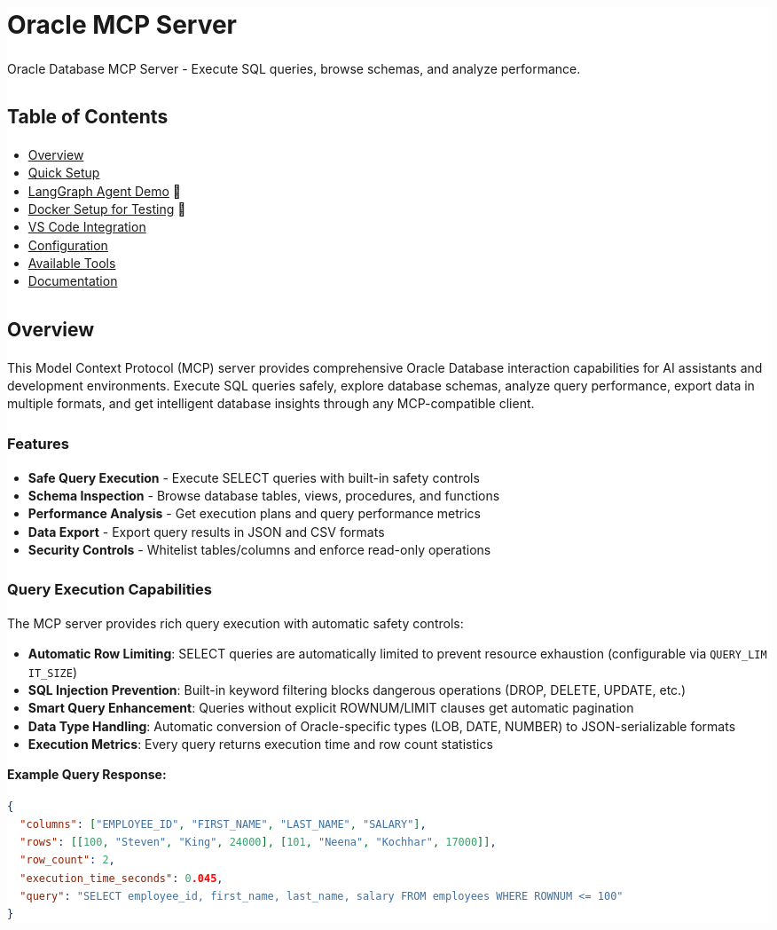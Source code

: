 # Oracle MCP Server

Oracle Database MCP Server - Execute SQL queries, browse schemas, and analyze performance. 

## Table of Contents

- [Overview](#overview)
- [Quick Setup](#quick-setup)
- [LangGraph Agent Demo](#langgraph-agent-demo) 🤖
- [Docker Setup for Testing](#docker-setup-for-testing) 🐳
- [VS Code Integration](#vs-code-integration)
- [Configuration](#configuration)
- [Available Tools](#available-tools)
- [Documentation](#documentation)

## Overview

This Model Context Protocol (MCP) server provides comprehensive Oracle Database interaction capabilities for AI assistants and development environments. Execute SQL queries safely, explore database schemas, analyze query performance, export data in multiple formats, and get intelligent database insights through any MCP-compatible client.

### Features

- **Safe Query Execution** - Execute SELECT queries with built-in safety controls
- **Schema Inspection** - Browse database tables, views, procedures, and functions
- **Performance Analysis** - Get execution plans and query performance metrics
- **Data Export** - Export query results in JSON and CSV formats
- **Security Controls** - Whitelist tables/columns and enforce read-only operations

### Query Execution Capabilities

The MCP server provides rich query execution with automatic safety controls:

- **Automatic Row Limiting**: SELECT queries are automatically limited to prevent resource exhaustion (configurable via `QUERY_LIMIT_SIZE`)
- **SQL Injection Prevention**: Built-in keyword filtering blocks dangerous operations (DROP, DELETE, UPDATE, etc.)
- **Smart Query Enhancement**: Queries without explicit ROWNUM/LIMIT clauses get automatic pagination
- **Data Type Handling**: Automatic conversion of Oracle-specific types (LOB, DATE, NUMBER) to JSON-serializable formats
- **Execution Metrics**: Every query returns execution time and row count statistics

**Example Query Response:**
```json
{
  "columns": ["EMPLOYEE_ID", "FIRST_NAME", "LAST_NAME", "SALARY"],
  "rows": [[100, "Steven", "King", 24000], [101, "Neena", "Kochhar", 17000]],
  "row_count": 2,
  "execution_time_seconds": 0.045,
  "query": "SELECT employee_id, first_name, last_name, salary FROM employees WHERE ROWNUM <= 100"
}
```
